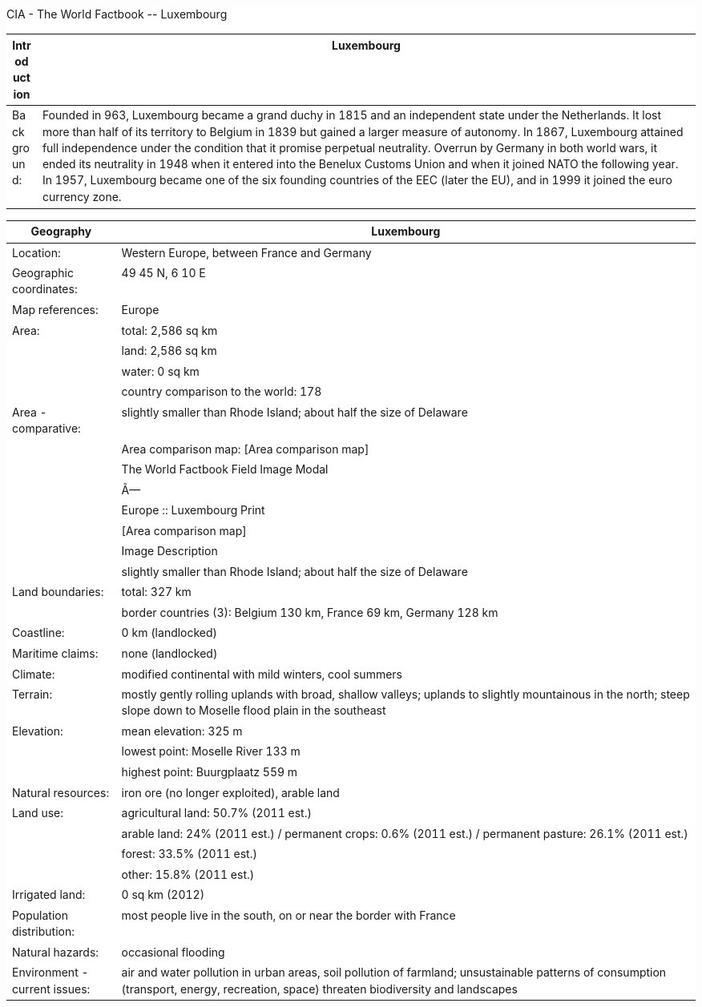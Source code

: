 CIA - The World Factbook -- Luxembourg

| Introduction | Luxembourg |
| --- | --- |
| Background: | Founded in 963, Luxembourg became a grand duchy in 1815 and an independent state under the Netherlands. It lost more than half of its territory to Belgium in 1839 but gained a larger measure of autonomy. In 1867, Luxembourg attained full independence under the condition that it promise perpetual neutrality. Overrun by Germany in both world wars, it ended its neutrality in 1948 when it entered into the Benelux Customs Union and when it joined NATO the following year. In 1957, Luxembourg became one of the six founding countries of the EEC (later the EU), and in 1999 it joined the euro currency zone. |

| Geography | Luxembourg |
| --- | --- |
| Location: | Western Europe, between France and Germany |
| Geographic coordinates: | 49 45 N, 6 10 E |
| Map references: | Europe |
| Area: | total: 2,586 sq km |
| | land: 2,586 sq km |
| | water: 0 sq km |
| | country comparison to the world: 178 |
| Area - comparative: | slightly smaller than Rhode Island; about half the size of Delaware |
| | Area comparison map: [Area comparison map] |
| | The World Factbook Field Image Modal |
| | Ã— |
| | Europe :: Luxembourg Print |
| | [Area comparison map] |
| | Image Description |
| | slightly smaller than Rhode Island; about half the size of Delaware |
| Land boundaries: | total: 327 km |
| | border countries (3): Belgium 130 km, France 69 km, Germany 128 km |
| Coastline: | 0 km (landlocked) |
| Maritime claims: | none (landlocked) |
| Climate: | modified continental with mild winters, cool summers |
| Terrain: | mostly gently rolling uplands with broad, shallow valleys; uplands to slightly mountainous in the north; steep slope down to Moselle flood plain in the southeast |
| Elevation: | mean elevation: 325 m |
| | lowest point: Moselle River 133 m |
| | highest point: Buurgplaatz 559 m |
| Natural resources: | iron ore (no longer exploited), arable land |
| Land use: | agricultural land: 50.7% (2011 est.) |
| | arable land: 24% (2011 est.) / permanent crops: 0.6% (2011 est.) / permanent pasture: 26.1% (2011 est.) |
| | forest: 33.5% (2011 est.) |
| | other: 15.8% (2011 est.) |
| Irrigated land: | 0 sq km (2012) |
| Population distribution: | most people live in the south, on or near the border with France |
| Natural hazards: | occasional flooding |
| Environment - current issues: | air and water pollution in urban areas, soil pollution of farmland; unsustainable patterns of consumption (transport, energy, recreation, space) threaten biodiversity and landscapes |